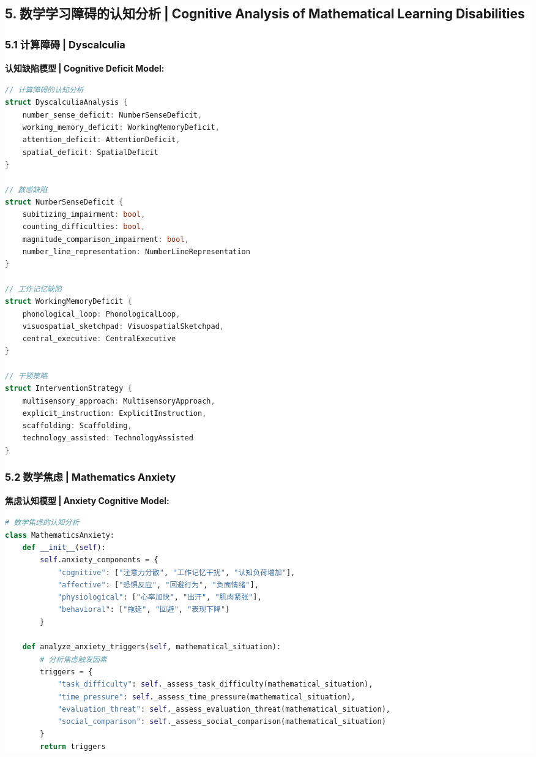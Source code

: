 
## 5. 数学学习障碍的认知分析 | Cognitive Analysis of Mathematical Learning Disabilities

### 5.1 计算障碍 | Dyscalculia

**认知缺陷模型 | Cognitive Deficit Model:**

```rust
// 计算障碍的认知分析
struct DyscalculiaAnalysis {
    number_sense_deficit: NumberSenseDeficit,
    working_memory_deficit: WorkingMemoryDeficit,
    attention_deficit: AttentionDeficit,
    spatial_deficit: SpatialDeficit
}

// 数感缺陷
struct NumberSenseDeficit {
    subitizing_impairment: bool,
    counting_difficulties: bool,
    magnitude_comparison_impairment: bool,
    number_line_representation: NumberLineRepresentation
}

// 工作记忆缺陷
struct WorkingMemoryDeficit {
    phonological_loop: PhonologicalLoop,
    visuospatial_sketchpad: VisuospatialSketchpad,
    central_executive: CentralExecutive
}

// 干预策略
struct InterventionStrategy {
    multisensory_approach: MultisensoryApproach,
    explicit_instruction: ExplicitInstruction,
    scaffolding: Scaffolding,
    technology_assisted: TechnologyAssisted
}
```

### 5.2 数学焦虑 | Mathematics Anxiety

**焦虑认知模型 | Anxiety Cognitive Model:**

```python
# 数学焦虑的认知分析
class MathematicsAnxiety:
    def __init__(self):
        self.anxiety_components = {
            "cognitive": ["注意力分散", "工作记忆干扰", "认知负荷增加"],
            "affective": ["恐惧反应", "回避行为", "负面情绪"],
            "physiological": ["心率加快", "出汗", "肌肉紧张"],
            "behavioral": ["拖延", "回避", "表现下降"]
        }
    
    def analyze_anxiety_triggers(self, mathematical_situation):
        # 分析焦虑触发因素
        triggers = {
            "task_difficulty": self._assess_task_difficulty(mathematical_situation),
            "time_pressure": self._assess_time_pressure(mathematical_situation),
            "evaluation_threat": self._assess_evaluation_threat(mathematical_situation),
            "social_comparison": self._assess_social_comparison(mathematical_situation)
        }
        return triggers
```